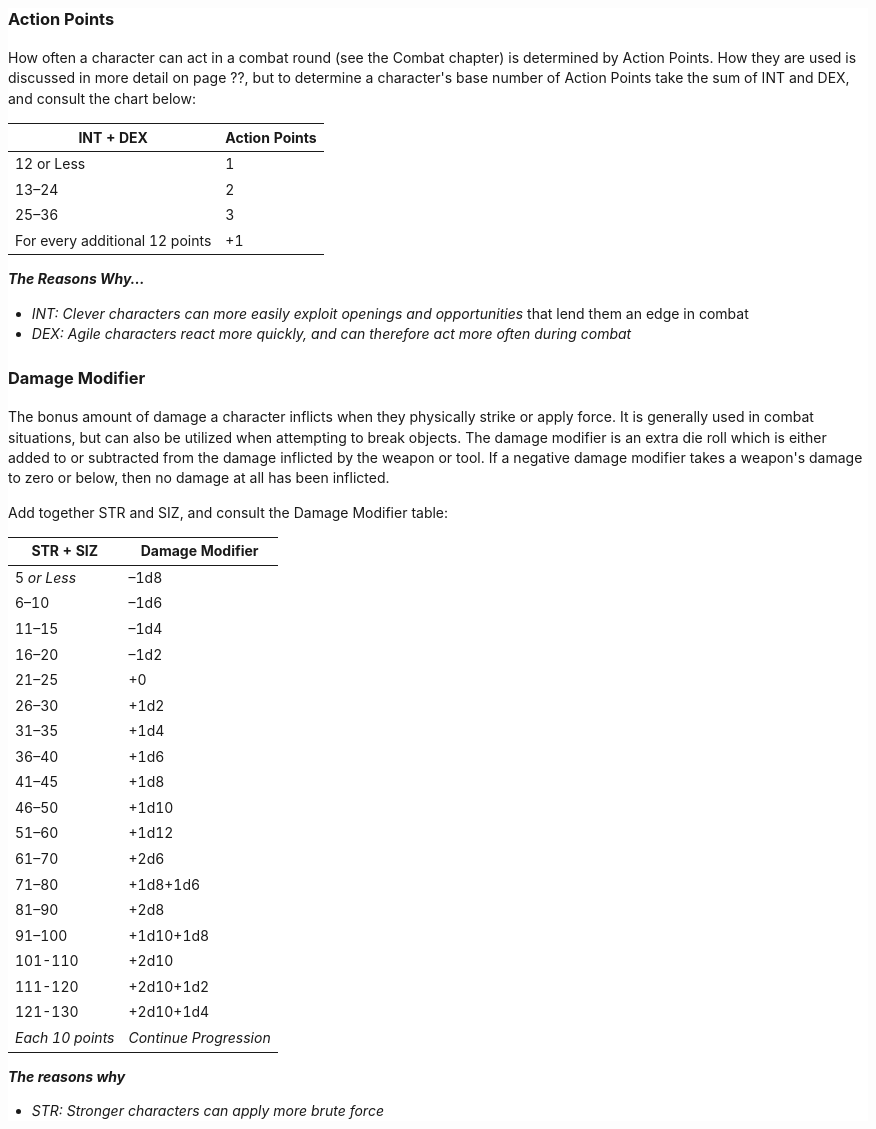 ### Action Points
How often a character can act in a combat round (see the Combat chapter) is determined by Action Points. How they are used is discussed in more detail on page ??, but to determine a character's base number of Action Points take the sum of INT and DEX, and consult the chart below: 

| INT + DEX                      | Action Points |
| ------------------------------ | ------------- |
| 12 or Less                     | 1             |
| 13–24                          | 2             |
| 25–36                          | 3             |
| For every additional 12 points | +1            |
***The Reasons Why…***
- *INT: Clever characters can more easily exploit openings and opportunities* that lend them an edge in combat
- *DEX: Agile characters react more quickly, and can therefore act more often during combat*
### Damage Modifier

The bonus amount of damage a character inflicts when they physically strike or apply force. It is generally used in combat situations, but can also be utilized when attempting to break objects. The damage modifier is an extra die roll which is either added to or subtracted from the damage inflicted by the weapon or tool. If a negative damage modifier takes a weapon's damage to zero or below, then no damage at all has been inflicted.

Add together STR and SIZ, and consult the Damage Modifier table:

| STR + SIZ        | Damage Modifier        |
| ---------------- | ---------------------- |
| 5 *or Less*      | –1d8                   |
| 6–10             | –1d6                   |
| 11–15            | –1d4                   |
| 16–20            | –1d2                   |
| 21–25            | +0                     |
| 26–30            | +1d2                   |
| 31–35            | +1d4                   |
| 36–40            | +1d6                   |
| 41–45            | +1d8                   |
| 46–50            | +1d10                  |
| 51–60            | +1d12                  |
| 61–70            | +2d6                   |
| 71–80            | +1d8+1d6               |
| 81–90            | +2d8                   |
| 91–100           | +1d10+1d8              |
| 101-110          | +2d10                  |
| 111-120          | +2d10+1d2              |
| 121-130          | +2d10+1d4              |
| *Each 10 points* | *Continue Progression* |
***The reasons why***
- *STR: Stronger characters can apply more brute force*